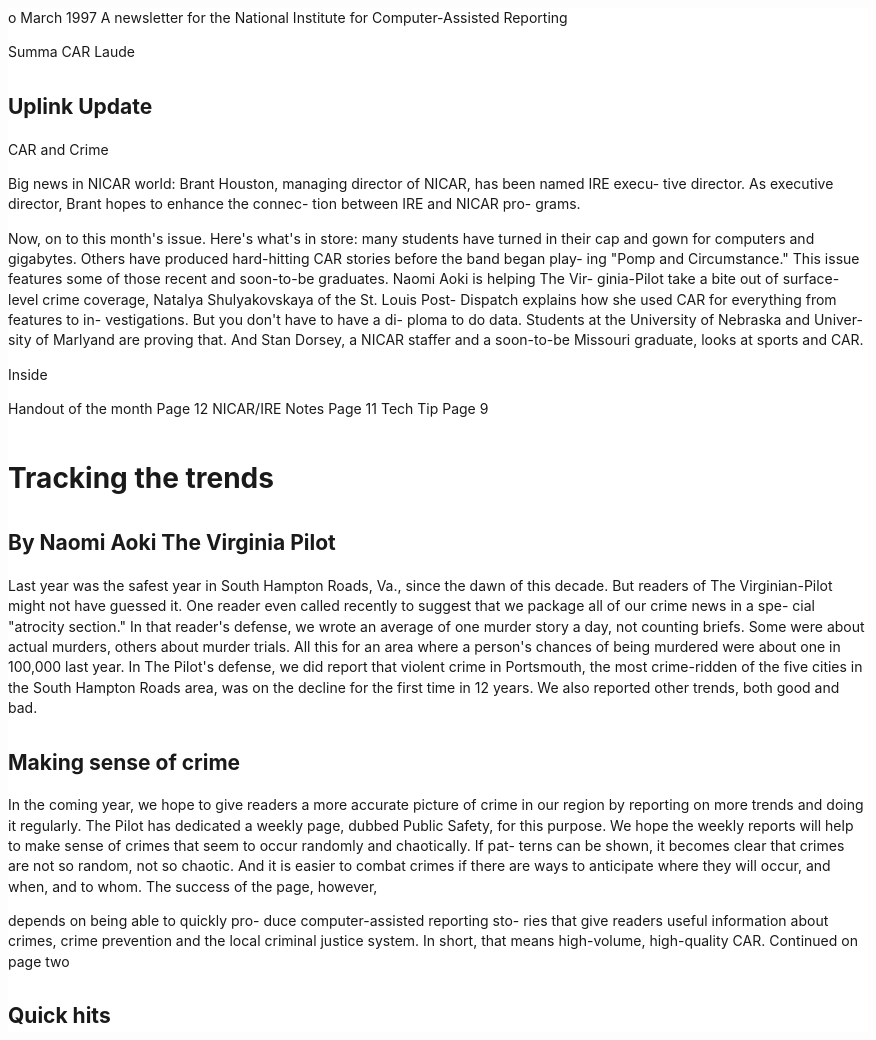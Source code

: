 o March 1997 A newsletter for the National Institute for Computer-Assisted Reporting 

Summa CAR Laude 

## Uplink Update 

CAR and Crime 

Big news in NICAR world: Brant Houston, managing director of NICAR, has been named IRE execu- tive director. As executive director, Brant hopes to enhance the connec- tion between IRE and NICAR pro- grams. 

Now, on to this month's issue. Here's what's in store: many students have turned in their cap and gown for computers and gigabytes. Others have produced hard-hitting CAR stories before the band began play- ing "Pomp and Circumstance." This issue features some of those recent and soon-to-be graduates. Naomi Aoki is helping The Vir- ginia-Pilot take a bite out of surface- level crime coverage, Natalya Shulyakovskaya of the St. Louis Post- Dispatch explains how she used CAR for everything from features to in- vestigations. But you don't have to have a di- ploma to do data. Students at the University of Nebraska and Univer- sity of Marlyand are proving that. And Stan Dorsey, a NICAR staffer and a soon-to-be Missouri graduate, looks at sports and CAR. 

Inside 

Handout of the month Page 12 NICAR/IRE Notes Page 11 Tech Tip Page 9 

# Tracking the trends 

## By Naomi Aoki The Virginia Pilot 

Last year was the safest year in South Hampton Roads, Va., since the dawn of this decade. But readers of The Virginian-Pilot might not have guessed it. One reader even called recently to suggest that we package all of our crime news in a spe- cial "atrocity section." In that reader's defense, we wrote an average of one murder story a day, not counting briefs. Some were about actual murders, others about murder trials. All this for an area where a person's chances of being murdered were about one in 100,000 last year. In The Pilot's defense, we did report that violent crime in Portsmouth, the most crime-ridden of the five cities in the South Hampton Roads area, was on the decline for the first time in 12 years. We also reported other trends, both good and bad. 

## Making sense of crime 

In the coming year, we hope to give readers a more accurate picture of crime in our region by reporting on more trends and doing it regularly. The Pilot has dedicated a weekly page, dubbed Public Safety, for this purpose. We hope the weekly reports will help to make sense of crimes that seem to occur randomly and chaotically. If pat- terns can be shown, it becomes clear that crimes are not so random, not so chaotic. And it is easier to combat crimes if there are ways to anticipate where they will occur, and when, and to whom. The success of the page, however, 

depends on being able to quickly pro- duce computer-assisted reporting sto- ries that give readers useful information about crimes, crime prevention and the local criminal justice system. In short, that means high-volume, high-quality CAR. Continued on page two 

## Quick hits 
